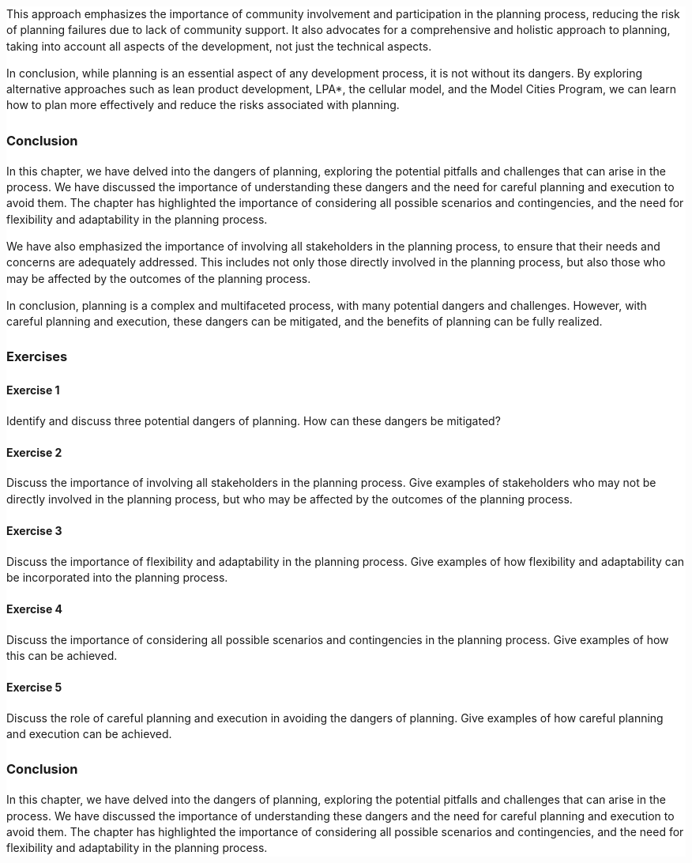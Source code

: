 This approach emphasizes the importance of community involvement and participation in the planning process, reducing the risk of planning failures due to lack of community support. It also advocates for a comprehensive and holistic approach to planning, taking into account all aspects of the development, not just the technical aspects.

In conclusion, while planning is an essential aspect of any development process, it is not without its dangers. By exploring alternative approaches such as lean product development, LPA*, the cellular model, and the Model Cities Program, we can learn how to plan more effectively and reduce the risks associated with planning.

### Conclusion

In this chapter, we have delved into the dangers of planning, exploring the potential pitfalls and challenges that can arise in the process. We have discussed the importance of understanding these dangers and the need for careful planning and execution to avoid them. The chapter has highlighted the importance of considering all possible scenarios and contingencies, and the need for flexibility and adaptability in the planning process.

We have also emphasized the importance of involving all stakeholders in the planning process, to ensure that their needs and concerns are adequately addressed. This includes not only those directly involved in the planning process, but also those who may be affected by the outcomes of the planning process.

In conclusion, planning is a complex and multifaceted process, with many potential dangers and challenges. However, with careful planning and execution, these dangers can be mitigated, and the benefits of planning can be fully realized.

### Exercises

#### Exercise 1
Identify and discuss three potential dangers of planning. How can these dangers be mitigated?

#### Exercise 2
Discuss the importance of involving all stakeholders in the planning process. Give examples of stakeholders who may not be directly involved in the planning process, but who may be affected by the outcomes of the planning process.

#### Exercise 3
Discuss the importance of flexibility and adaptability in the planning process. Give examples of how flexibility and adaptability can be incorporated into the planning process.

#### Exercise 4
Discuss the importance of considering all possible scenarios and contingencies in the planning process. Give examples of how this can be achieved.

#### Exercise 5
Discuss the role of careful planning and execution in avoiding the dangers of planning. Give examples of how careful planning and execution can be achieved.

### Conclusion

In this chapter, we have delved into the dangers of planning, exploring the potential pitfalls and challenges that can arise in the process. We have discussed the importance of understanding these dangers and the need for careful planning and execution to avoid them. The chapter has highlighted the importance of considering all possible scenarios and contingencies, and the need for flexibility and adaptability in the planning process.
